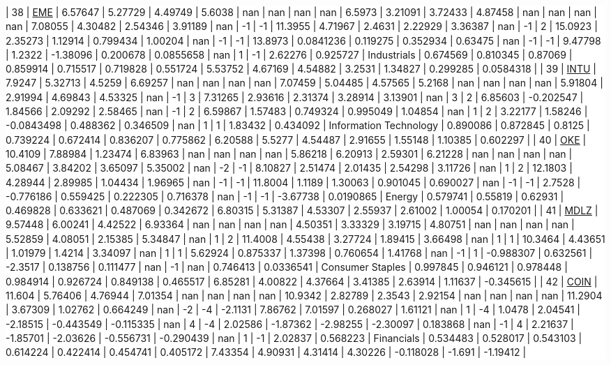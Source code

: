 |  38 | [EME](https://finance.yahoo.com/quote/EME/financials)     |   6.57647   |    5.27729  |  4.49749    |  5.6038     |          nan |         nan |         nan |         nan |   6.5973     |   3.21091   |  3.72433    |  4.87458    |          nan |         nan |         nan |         nan |   7.08055   |  4.30482    |  2.54346    |   3.91189   |          nan |          -1 |          -1 |  11.3955    |   4.71967   |  2.4631     |  2.22929    |  3.36387    |          nan |          -1 |           2 |  15.0923    |  2.35273    |  1.12914    |  0.799434    |   1.00204   |          nan |          -1 |          -1 |  13.8973      |  0.0841236   |  0.119275   |  0.352934   |  0.63475   |         nan |         -1 |         -1 |   9.47798   |  1.2322     | -1.38096    |  0.200678   |  0.0855658  |         nan |          1 |         -1 |  2.62276   | 0.925727  | Industrials            | 0.674569  | 0.810345  | 0.87069   | 0.859914  | 0.715517  | 0.719828  | 0.551724  |  5.53752   |  4.67169    |  4.54882    |  3.2531     |  1.34827    |  0.299285   |  0.0584318  |
|  39 | [INTU](https://finance.yahoo.com/quote/INTU/financials)   |   7.9247    |    5.32713  |  4.5259     |  6.69257    |          nan |         nan |         nan |         nan |   7.07459    |   5.04485   |  4.57565    |  5.2168     |          nan |         nan |         nan |         nan |   5.91804   |  2.91994    |  4.69843    |   4.53325   |          nan |          -1 |           3 |   7.31265   |   2.93616   |  2.31374    |  3.28914    |  3.13901    |          nan |           3 |           2 |   6.85603   | -0.202547   |  1.84566    |  2.09292     |   2.58465   |          nan |          -1 |           2 |   6.59867     |  1.57483     |  0.749324   |  0.995049   |  1.04854   |         nan |          1 |          2 |   3.22177   |  1.58246    | -0.0843498  |  0.488362   |  0.346509   |         nan |          1 |          1 |  1.83432   | 0.434092  | Information Technology | 0.890086  | 0.872845  | 0.8125    | 0.739224  | 0.672414  | 0.836207  | 0.775862  |  6.20588   |  5.5277     |  4.54487    |  2.91655    |  1.55148    |  1.10385    |  0.602297   |
|  40 | [OKE](https://finance.yahoo.com/quote/OKE/financials)     |  10.4109    |    7.88984  |  1.23474    |  6.83963    |          nan |         nan |         nan |         nan |   5.86218    |   6.20913   |  2.59301    |  6.21228    |          nan |         nan |         nan |         nan |   5.08467   |  3.84202    |  3.65097    |   5.35002   |          nan |          -2 |          -1 |   8.10827   |   2.51474   |  2.01435    |  2.54298    |  3.11726    |          nan |           1 |           2 |  12.1803    |  4.28944    |  2.89985    |  1.04434     |   1.96965   |          nan |          -1 |          -1 |  11.8004      |  1.1189      |  1.30063    |  0.901045   |  0.690027  |         nan |         -1 |         -1 |   2.7528    | -0.776186   |  0.559425   |  0.222305   |  0.716378   |         nan |         -1 |         -1 | -3.67738   | 0.0190865 | Energy                 | 0.579741  | 0.55819   | 0.62931   | 0.469828  | 0.633621  | 0.487069  | 0.342672  |  6.80315   |  5.31387    |  4.53307    |  2.55937    |  2.61002    |  1.00054    |  0.170201   |
|  41 | [MDLZ](https://finance.yahoo.com/quote/MDLZ/financials)   |   9.57448   |    6.00241  |  4.42522    |  6.93364    |          nan |         nan |         nan |         nan |   4.50351    |   3.33329   |  3.19715    |  4.80751    |          nan |         nan |         nan |         nan |   5.52859   |  4.08051    |  2.15385    |   5.34847   |          nan |           1 |           2 |  11.4008    |   4.55438   |  3.27724    |  1.89415    |  3.66498    |          nan |           1 |           1 |  10.3464    |  4.43651    |  1.01979    |  1.4214      |   3.34097   |          nan |           1 |           1 |   5.62924     |  0.875337    |  1.37398    |  0.760654   |  1.41768   |         nan |         -1 |          1 |  -0.988307  |  0.632561   | -2.3517     |  0.138756   |  0.111477   |         nan |         -1 |        nan |  0.746413  | 0.0336541 | Consumer Staples       | 0.997845  | 0.946121  | 0.978448  | 0.984914  | 0.926724  | 0.849138  | 0.465517  |  6.85281   |  4.00822    |  4.37664    |  3.41385    |  2.63914    |  1.11637    | -0.345615   |
|  42 | [COIN](https://finance.yahoo.com/quote/COIN/financials)   |  11.604     |    5.76406  |  4.76944    |  7.01354    |          nan |         nan |         nan |         nan |  10.9342     |   2.82789   |  2.3543     |  2.92154    |          nan |         nan |         nan |         nan |  11.2904    |  3.67309    |  1.02762    |   0.664249  |          nan |          -2 |          -4 |  -2.1131    |   7.86762   |  7.01597    |  0.268027   |  1.61121    |          nan |           1 |          -4 |   1.0478    |  2.04541    | -2.18515    | -0.443549    |  -0.115335  |          nan |           4 |          -4 |   2.02586     | -1.87362     | -2.98255    | -2.30097    |  0.183868  |         nan |         -1 |          4 |   2.21637   | -1.85701    | -2.03626    | -0.556731   | -0.290439   |         nan |          1 |         -1 |  2.02837   | 0.568223  | Financials             | 0.534483  | 0.528017  | 0.543103  | 0.614224  | 0.422414  | 0.454741  | 0.405172  |  7.43354   |  4.90931    |  4.31414    |  4.30226    | -0.118028   | -1.691      | -1.19412    |